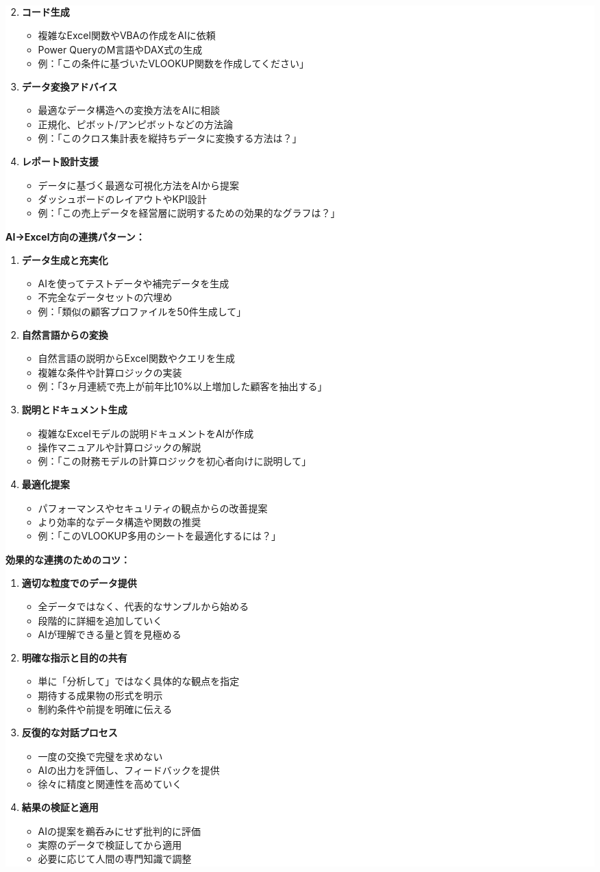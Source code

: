 2. **コード生成**
   - 複雑なExcel関数やVBAの作成をAIに依頼
   - Power QueryのM言語やDAX式の生成
   - 例：「この条件に基づいたVLOOKUP関数を作成してください」

3. **データ変換アドバイス**
   - 最適なデータ構造への変換方法をAIに相談
   - 正規化、ピボット/アンピボットなどの方法論
   - 例：「このクロス集計表を縦持ちデータに変換する方法は？」

4. **レポート設計支援**
   - データに基づく最適な可視化方法をAIから提案
   - ダッシュボードのレイアウトやKPI設計
   - 例：「この売上データを経営層に説明するための効果的なグラフは？」

**AI→Excel方向の連携パターン：**

1. **データ生成と充実化**
   - AIを使ってテストデータや補完データを生成
   - 不完全なデータセットの穴埋め
   - 例：「類似の顧客プロファイルを50件生成して」

2. **自然言語からの変換**
   - 自然言語の説明からExcel関数やクエリを生成
   - 複雑な条件や計算ロジックの実装
   - 例：「3ヶ月連続で売上が前年比10%以上増加した顧客を抽出する」

3. **説明とドキュメント生成**
   - 複雑なExcelモデルの説明ドキュメントをAIが作成
   - 操作マニュアルや計算ロジックの解説
   - 例：「この財務モデルの計算ロジックを初心者向けに説明して」

4. **最適化提案**
   - パフォーマンスやセキュリティの観点からの改善提案
   - より効率的なデータ構造や関数の推奨
   - 例：「このVLOOKUP多用のシートを最適化するには？」

**効果的な連携のためのコツ：**

1. **適切な粒度でのデータ提供**
   - 全データではなく、代表的なサンプルから始める
   - 段階的に詳細を追加していく
   - AIが理解できる量と質を見極める

2. **明確な指示と目的の共有**
   - 単に「分析して」ではなく具体的な観点を指定
   - 期待する成果物の形式を明示
   - 制約条件や前提を明確に伝える

3. **反復的な対話プロセス**
   - 一度の交換で完璧を求めない
   - AIの出力を評価し、フィードバックを提供
   - 徐々に精度と関連性を高めていく

4. **結果の検証と適用**
   - AIの提案を鵜呑みにせず批判的に評価
   - 実際のデータで検証してから適用
   - 必要に応じて人間の専門知識で調整
